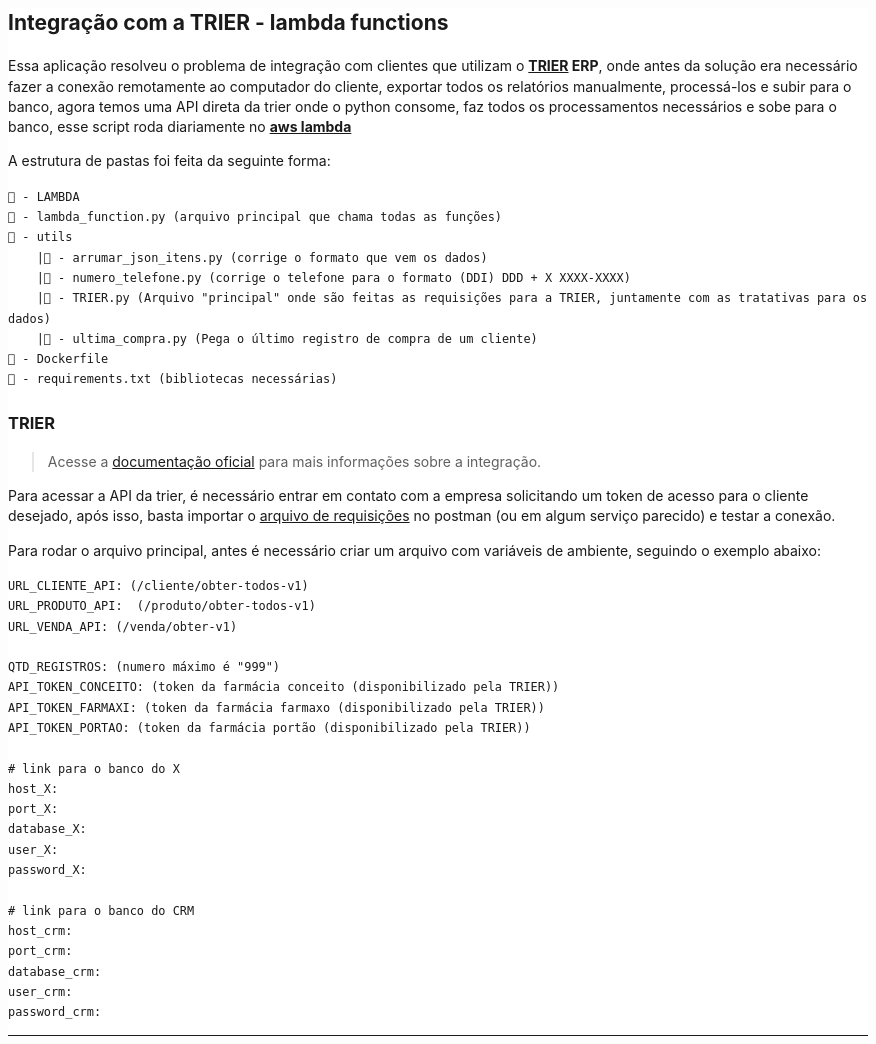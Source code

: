 ## Integração com a TRIER - lambda functions

Essa aplicação resolveu o problema de integração com clientes que utilizam o **<a href='https://triersistemas.com.br/?gad_source=1&gclid=CjwKCAiA6t-6BhA3EiwAltRFGOdYZhulFdY-30uQCrFWNRx4oONkGO_z6abSxsWVmkebeifzcz57ThoCPp4QAvD_BwE'>TRIER</a> ERP**, onde antes da solução era necessário fazer a conexão remotamente ao computador do cliente, exportar todos os relatórios manualmente, processá-los e subir para o banco, agora temos uma API direta da trier onde o python consome, faz todos os processamentos necessários e sobe para o banco, esse script roda diariamente no **<a href='https://aws.amazon.com/pt/pm/lambda/?gclid=CjwKCAiA6t-6BhA3EiwAltRFGBwC-XIXzETxYu-MC2FfAjPDKrvYBPbcbSFeDb5If4olhrCAgUhYcxoCxc4QAvD_BwE&trk=56f58804-91cd-4af4-98d4-afe277a57fd3&sc_channel=ps&ef_id=CjwKCAiA6t-6BhA3EiwAltRFGBwC-XIXzETxYu-MC2FfAjPDKrvYBPbcbSFeDb5If4olhrCAgUhYcxoCxc4QAvD_BwE:G:s&s_kwcid=AL!4422!3!651510591822!e!!g!!aws%20lambda!19828231347!148480170233'>aws lambda</a>**

A estrutura de pastas foi feita da seguinte forma:
```CMD
📂 - LAMBDA
📄 - lambda_function.py (arquivo principal que chama todas as funções)
📂 - utils
    |📄 - arrumar_json_itens.py (corrige o formato que vem os dados)
    |📄 - numero_telefone.py (corrige o telefone para o formato (DDI) DDD + X XXXX-XXXX)
    |📄 - TRIER.py (Arquivo "principal" onde são feitas as requisições para a TRIER, juntamente com as tratativas para os dados)
    |📄 - ultima_compra.py (Pega o último registro de compra de um cliente)
🐋 - Dockerfile
📄 - requirements.txt (bibliotecas necessárias)
```

### TRIER

> Acesse a [documentação oficial](https://homologacao.triersistemas.com.br/api-sgf/#) para mais informações sobre a integração.

Para acessar a API da trier, é necessário entrar em contato com a empresa solicitando um token de acesso para o cliente desejado, após isso, basta importar o <a href='https://homologacao.triersistemas.com.br/api-sgf/postman-api-integracao-trier-1.5.4.json'>arquivo de requisições</a> no postman (ou em algum serviço parecido) e testar a conexão.

Para rodar o arquivo principal, antes é necessário criar um arquivo com variáveis de ambiente, seguindo o exemplo abaixo:

```CMD
URL_CLIENTE_API: (/cliente/obter-todos-v1)
URL_PRODUTO_API:  (/produto/obter-todos-v1)
URL_VENDA_API: (/venda/obter-v1)

QTD_REGISTROS: (numero máximo é "999")
API_TOKEN_CONCEITO: (token da farmácia conceito (disponibilizado pela TRIER))
API_TOKEN_FARMAXI: (token da farmácia farmaxo (disponibilizado pela TRIER))
API_TOKEN_PORTAO: (token da farmácia portão (disponibilizado pela TRIER))

# link para o banco do X
host_X: 
port_X:  
database_X:  
user_X:  
password_X:  

# link para o banco do CRM
host_crm:  
port_crm:  
database_crm:  
user_crm:
password_crm:  
```

---